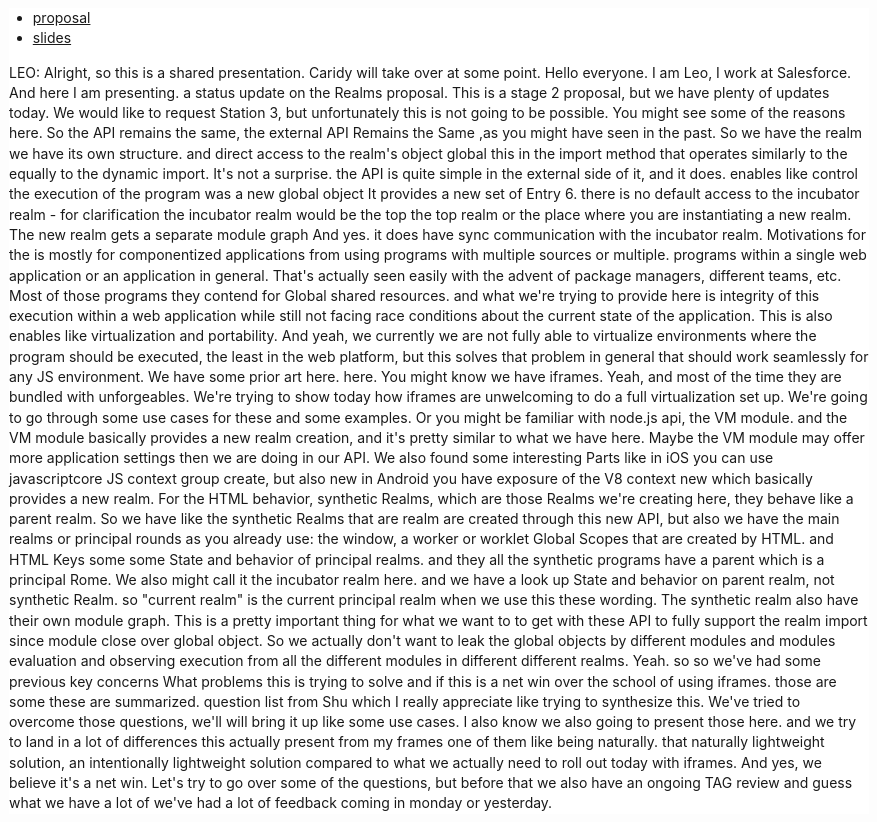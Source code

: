 - [proposal](https://github.com/tc39/proposal-realms)
- [slides](https://docs.google.com/presentation/d/1mKdez8FMbJ4QQ2KsOCMXOKVW6QoUnrNQf2cwsLy0MyI/edit?ouid=109846357552457289915&usp=slides_home&ths=true)

LEO: Alright, so this is a shared presentation.  Caridy will take over at some point. Hello everyone. I am Leo, I work at Salesforce. And here I am presenting. a status update on the Realms proposal. This is a stage 2 proposal, but we have plenty of updates today. We would like to request Station 3,  but unfortunately this is not going to be possible. You might see some of the reasons here. So the API remains the same, the external API Remains the Same ,as you might have seen in the past. So we have the realm we have its own structure. and direct access to the realm's object global this in the import method that operates similarly to the equally to the dynamic import. It's not a surprise. the API is quite simple in the external side of it, and it does.  enables like control the execution of the program was a new global object It provides a new set of Entry 6.  there is no default access to the incubator realm - for clarification the incubator realm would be the top the top realm or the place where you are instantiating a new realm. The new realm gets a separate module graph And yes. it does have sync communication with the incubator realm. Motivations for the is mostly for componentized applications  from using  programs with multiple sources or multiple. programs within a single web application or an application in general. That's actually seen easily with the advent of package managers, different teams, etc. Most of those programs they contend for Global shared resources. and what we're trying to provide here is integrity of this execution within a web application while still not facing race conditions about the current state of the application. This is also enables like virtualization and portability. And yeah, we currently we are not fully able to virtualize environments where the program should be executed, the least in the web platform, but this solves that problem in general that should work seamlessly for any JS environment. We have some prior art here. here. You might know we have iframes. Yeah, and most of the time they are bundled with unforgeables. We're trying to show today how iframes are unwelcoming to do a full virtualization set up. We're going to go through some use cases for these and some examples. Or you might be familiar with node.js api, the VM module. and the VM module basically provides a new realm creation, and it's pretty similar to what we have here. Maybe the VM module may offer more application settings then we are doing in our API. We also found some interesting Parts like in iOS you can use javascriptcore JS context group create, but also new in Android you have exposure of the V8 context new which basically provides a new realm. For the HTML behavior, synthetic Realms, which are those Realms we're creating here, they  behave like a parent realm. So we have like the synthetic Realms that are realm are created through this new API, but also we have the main realms or principal rounds as you already use: the window, a worker or worklet Global Scopes that are created by HTML. and HTML Keys some some State and behavior of principal realms. and they all the synthetic programs have a parent which is a principal Rome. We also might call it the incubator realm here. and we have a look up State and behavior on parent realm, not synthetic Realm. so "current realm" is the current principal realm when we use this these wording. The synthetic realm also have their own module graph. This is a pretty important thing for what we want to to get with these API to fully support the realm import since module close over global object. So we actually don't want to leak the global objects by different modules and modules evaluation and observing execution from all the different modules in different different realms. Yeah. so so we've had some previous key concerns What problems this is trying to solve and if this is a net win over the school of using iframes. those are some these are summarized. question list from Shu which I really appreciate like trying to synthesize this. We've tried to overcome those questions, we'll will bring it up like some use cases. I also know we also going to present those here. and  we try to land in a lot of  differences this actually present from my frames one of them like being naturally. that naturally lightweight solution, an intentionally lightweight solution compared to what we actually need to roll out today with iframes. And yes, we believe it's a net win. Let's try to go over some of the questions, but before that we also have an ongoing TAG review and guess what we have a lot of we've had a lot of feedback coming in monday  or yesterday. 
